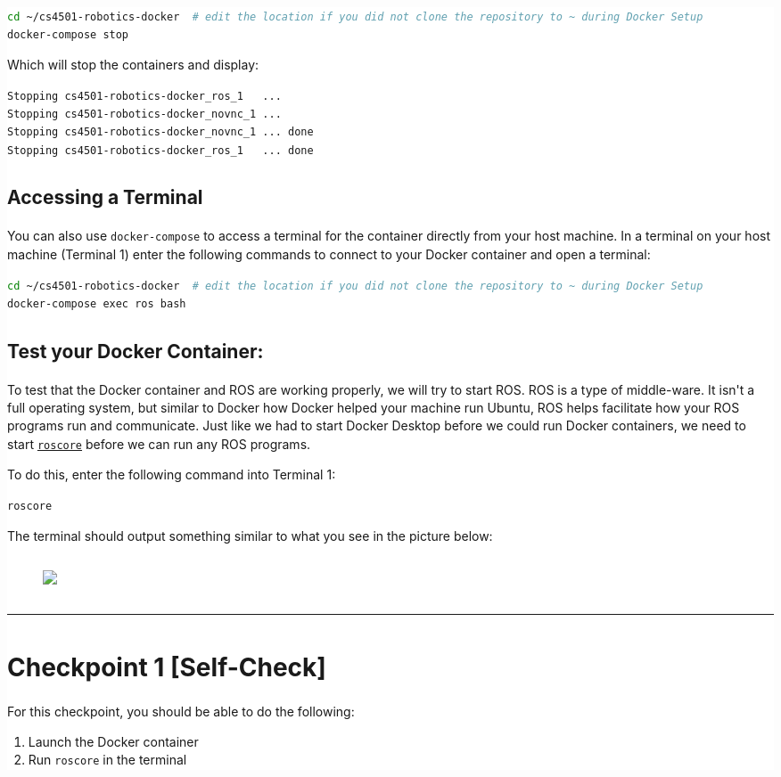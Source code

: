 ```bash
cd ~/cs4501-robotics-docker  # edit the location if you did not clone the repository to ~ during Docker Setup
docker-compose stop
```

Which will stop the containers and display:

```
Stopping cs4501-robotics-docker_ros_1   ...
Stopping cs4501-robotics-docker_novnc_1 ...
Stopping cs4501-robotics-docker_novnc_1 ... done
Stopping cs4501-robotics-docker_ros_1   ... done
```

## Accessing a Terminal
You can also use `docker-compose` to access a terminal for the container directly from your host machine. In a terminal on your host machine (Terminal 1) enter the following commands to connect to your Docker container and open a terminal:
```bash
cd ~/cs4501-robotics-docker  # edit the location if you did not clone the repository to ~ during Docker Setup
docker-compose exec ros bash
```

## Test your Docker Container:
To test that the Docker container and ROS are working properly, we will try to start ROS.
ROS is a type of middle-ware. It isn't a full operating system, but similar to Docker how Docker helped your machine run Ubuntu, ROS helps facilitate how your ROS programs run and communicate. Just like we had to start Docker Desktop before we could run Docker containers, we need to start [`roscore`](http://wiki.ros.org/roscore) before we can run any ROS programs.

To do this, enter the following command into Terminal 1:

```bash
roscore
```

The terminal should output something similar to what you see in the picture below:

<div class="columns is-centered">
    <div class="column is-centered is-8">
        <figure class="image is-16by9">
        <img src="../images/lab1/install3.png">
        </figure>
    </div>
</div>


---- 
# Checkpoint 1 [Self-Check]

For this checkpoint, you should be able to do the following:
1. Launch the Docker container
2. Run `roscore` in the terminal
